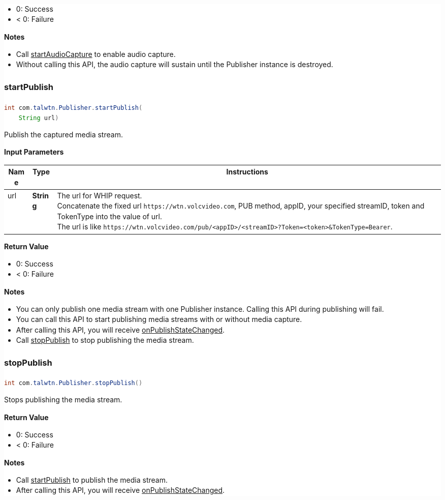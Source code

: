 + 0: Success 
+ < 0: Failure 


**Notes**

+ Call [startAudioCapture](#Publisher-startaudiocapture) to enable audio capture. 
+ Without calling this API, the audio capture will sustain until the Publisher instance is destroyed.


<span id="Publisher-startpublish"></span>
### startPublish
```java
int com.talwtn.Publisher.startPublish(
    String url)
```
Publish the captured media stream.

**Input Parameters**

| Name | Type | Instructions |
| --- | --- | --- |
| url | **String** | The url for WHIP request. <br/>Concatenate the fixed url `https://wtn.volcvideo.com`, PUB method, appID, your specified streamID, token and TokenType into the value of url. <br/>The url is like `https://wtn.volcvideo.com/pub/<appID>/<streamID>?Token=<token>&TokenType=Bearer`. |

**Return Value**

+ 0: Success 
+ < 0: Failure 


**Notes**

+ You can only publish one media stream with one Publisher instance. Calling this API during publishing will fail. 
+ You can call this API to start publishing media streams with or without media capture. 
+ After calling this API, you will receive [onPublishStateChanged](callback.md#RtcEventHandler-onpublishstatechanged). 
+ Call [stopPublish](#Publisher-stoppublish) to stop publishing the media stream.


<span id="Publisher-stoppublish"></span>
### stopPublish
```java
int com.talwtn.Publisher.stopPublish()
```
Stops publishing the media stream.

**Return Value**

+ 0: Success 
+ < 0: Failure 


**Notes**

+ Call [startPublish](#Publisher-startpublish) to publish the media stream. 
+ After calling this API, you will receive [onPublishStateChanged](callback.md#RtcEventHandler-onpublishstatechanged).
